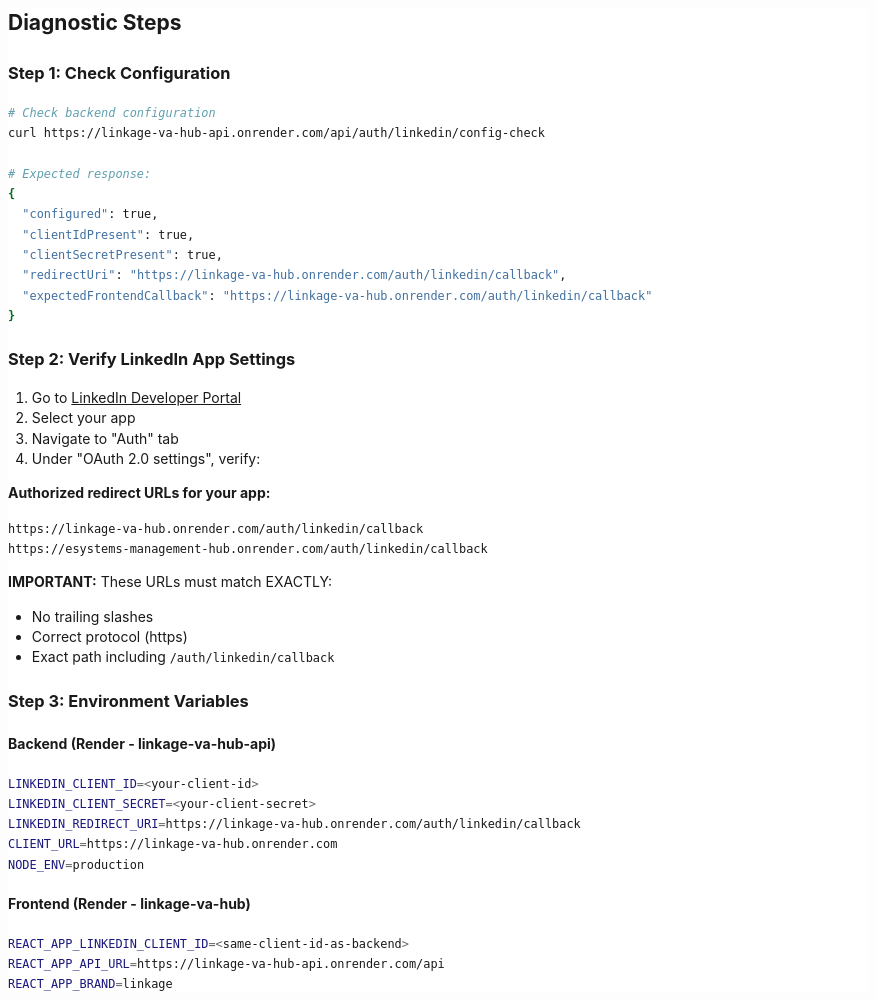 ## Diagnostic Steps

### Step 1: Check Configuration
```bash
# Check backend configuration
curl https://linkage-va-hub-api.onrender.com/api/auth/linkedin/config-check

# Expected response:
{
  "configured": true,
  "clientIdPresent": true,
  "clientSecretPresent": true,
  "redirectUri": "https://linkage-va-hub.onrender.com/auth/linkedin/callback",
  "expectedFrontendCallback": "https://linkage-va-hub.onrender.com/auth/linkedin/callback"
}
```

### Step 2: Verify LinkedIn App Settings

1. Go to [LinkedIn Developer Portal](https://www.linkedin.com/developers/)
2. Select your app
3. Navigate to "Auth" tab
4. Under "OAuth 2.0 settings", verify:

**Authorized redirect URLs for your app:**
```
https://linkage-va-hub.onrender.com/auth/linkedin/callback
https://esystems-management-hub.onrender.com/auth/linkedin/callback
```

**IMPORTANT:** These URLs must match EXACTLY:
- No trailing slashes
- Correct protocol (https)
- Exact path including `/auth/linkedin/callback`

### Step 3: Environment Variables

#### Backend (Render - linkage-va-hub-api)
```bash
LINKEDIN_CLIENT_ID=<your-client-id>
LINKEDIN_CLIENT_SECRET=<your-client-secret>
LINKEDIN_REDIRECT_URI=https://linkage-va-hub.onrender.com/auth/linkedin/callback
CLIENT_URL=https://linkage-va-hub.onrender.com
NODE_ENV=production
```

#### Frontend (Render - linkage-va-hub)
```bash
REACT_APP_LINKEDIN_CLIENT_ID=<same-client-id-as-backend>
REACT_APP_API_URL=https://linkage-va-hub-api.onrender.com/api
REACT_APP_BRAND=linkage
```
